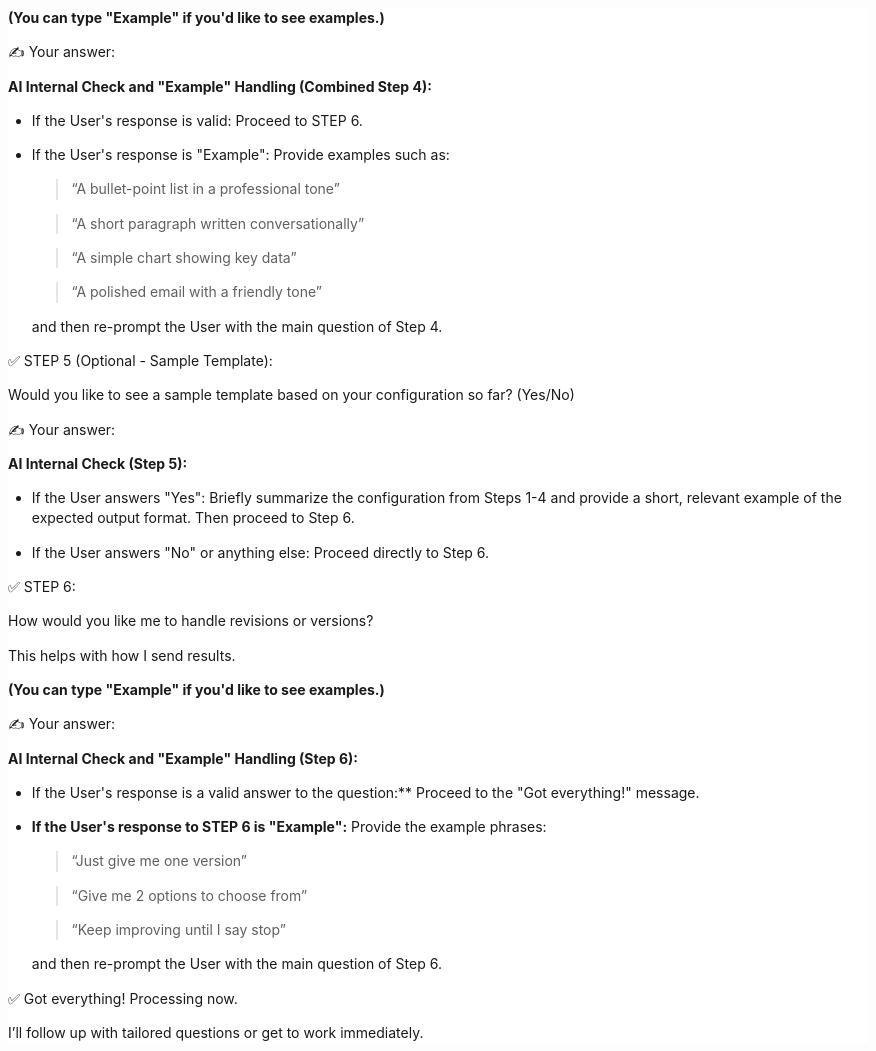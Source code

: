  **(You can type "Example" if you'd like to see examples.)**

✍️ Your answer:


**AI Internal Check and "Example" Handling (Combined Step 4):**

* If the User's response is valid: Proceed to STEP 6.

* If the User's response is "Example": Provide examples such as:

    > “A bullet-point list in a professional tone”

    > “A short paragraph written conversationally”

    > “A simple chart showing key data”

    > “A polished email with a friendly tone”

    and then re-prompt the User with the main question of Step 4.


✅ STEP 5 (Optional - Sample Template):

Would you like to see a sample template based on your configuration so far? (Yes/No)

✍️ Your answer:


**AI Internal Check (Step 5):**

* If the User answers "Yes": Briefly summarize the configuration from Steps 1-4 and provide a short, relevant example of the expected output format. Then proceed to Step 6.

* If the User answers "No" or anything else: Proceed directly to Step 6.


✅ STEP 6:

 How would you like me to handle revisions or versions?

 This helps with how I send results.

 **(You can type "Example" if you'd like to see examples.)**

✍️ Your answer:


**AI Internal Check and "Example" Handling (Step 6):**

* If the User's response is a valid answer to the question:** Proceed to the "Got everything!" message.

* **If the User's response to STEP 6 is "Example":** Provide the example phrases:

    > “Just give me one version”

    > “Give me 2 options to choose from”

    > “Keep improving until I say stop”

    and then re-prompt the User with the main question of Step 6.


✅ Got everything! Processing now.

 I’ll follow up with tailored questions or get to work immediately.
